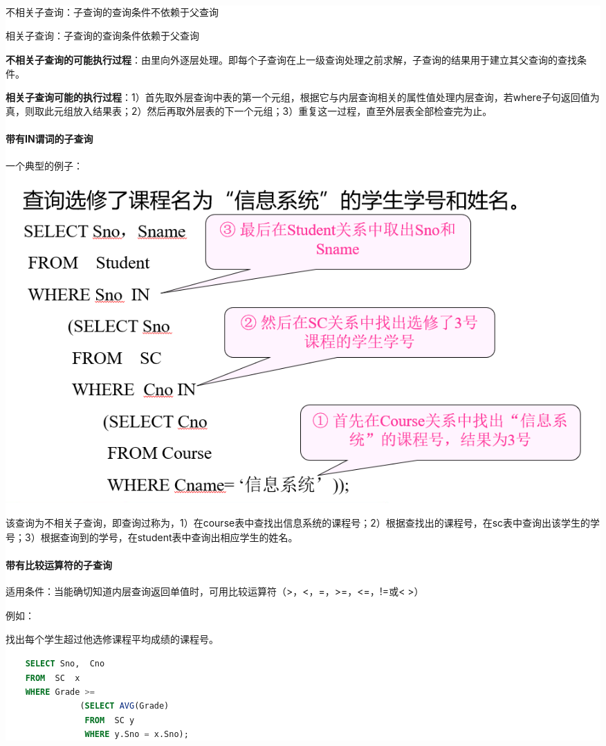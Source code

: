 不相关子查询：子查询的查询条件不依赖于父查询

相关子查询：子查询的查询条件依赖于父查询

**不相关子查询的可能执行过程**：由里向外逐层处理。即每个子查询在上一级查询处理之前求解，子查询的结果用于建立其父查询的查找条件。

**相关子查询可能的执行过程**：1）首先取外层查询中表的第一个元组，根据它与内层查询相关的属性值处理内层查询，若where子句返回值为真，则取此元组放入结果表；2）然后再取外层表的下一个元组；3）重复这一过程，直至外层表全部检查完为止。

#### 带有IN谓词的子查询

一个典型的例子：

![20190402](img/20190402.png)

该查询为不相关子查询，即查询过称为，1）在course表中查找出信息系统的课程号；2）根据查找出的课程号，在sc表中查询出该学生的学号；3）根据查询到的学号，在student表中查询出相应学生的姓名。

#### 带有比较运算符的子查询

适用条件：当能确切知道内层查询返回单值时，可用比较运算符（>，<，=，>=，<=，!=或< >）

例如：

找出每个学生超过他选修课程平均成绩的课程号。

~~~sql
    SELECT Sno,  Cno
    FROM  SC  x
    WHERE Grade >=
               (SELECT AVG(Grade) 
                FROM  SC y
                WHERE y.Sno = x.Sno);
~~~
